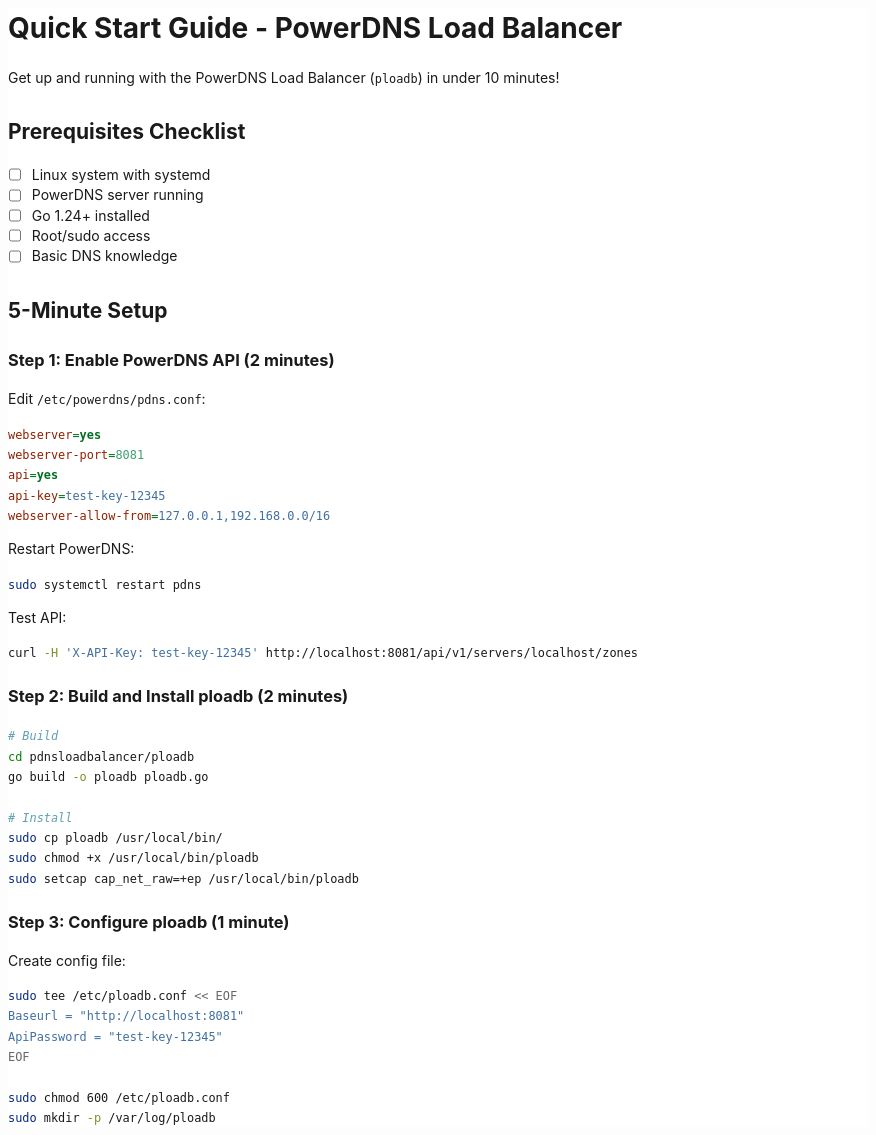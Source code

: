 # Quick Start Guide - PowerDNS Load Balancer

Get up and running with the PowerDNS Load Balancer (`ploadb`) in under 10 minutes!

## Prerequisites Checklist

- [ ] Linux system with systemd
- [ ] PowerDNS server running
- [ ] Go 1.24+ installed
- [ ] Root/sudo access
- [ ] Basic DNS knowledge

## 5-Minute Setup

### Step 1: Enable PowerDNS API (2 minutes)

Edit `/etc/powerdns/pdns.conf`:
```ini
webserver=yes
webserver-port=8081
api=yes
api-key=test-key-12345
webserver-allow-from=127.0.0.1,192.168.0.0/16
```

Restart PowerDNS:
```bash
sudo systemctl restart pdns
```

Test API:
```bash
curl -H 'X-API-Key: test-key-12345' http://localhost:8081/api/v1/servers/localhost/zones
```

### Step 2: Build and Install ploadb (2 minutes)

```bash
# Build
cd pdnsloadbalancer/ploadb
go build -o ploadb ploadb.go

# Install
sudo cp ploadb /usr/local/bin/
sudo chmod +x /usr/local/bin/ploadb
sudo setcap cap_net_raw=+ep /usr/local/bin/ploadb
```

### Step 3: Configure ploadb (1 minute)

Create config file:
```bash
sudo tee /etc/ploadb.conf << EOF
Baseurl = "http://localhost:8081"
ApiPassword = "test-key-12345"
EOF

sudo chmod 600 /etc/ploadb.conf
sudo mkdir -p /var/log/ploadb
```
